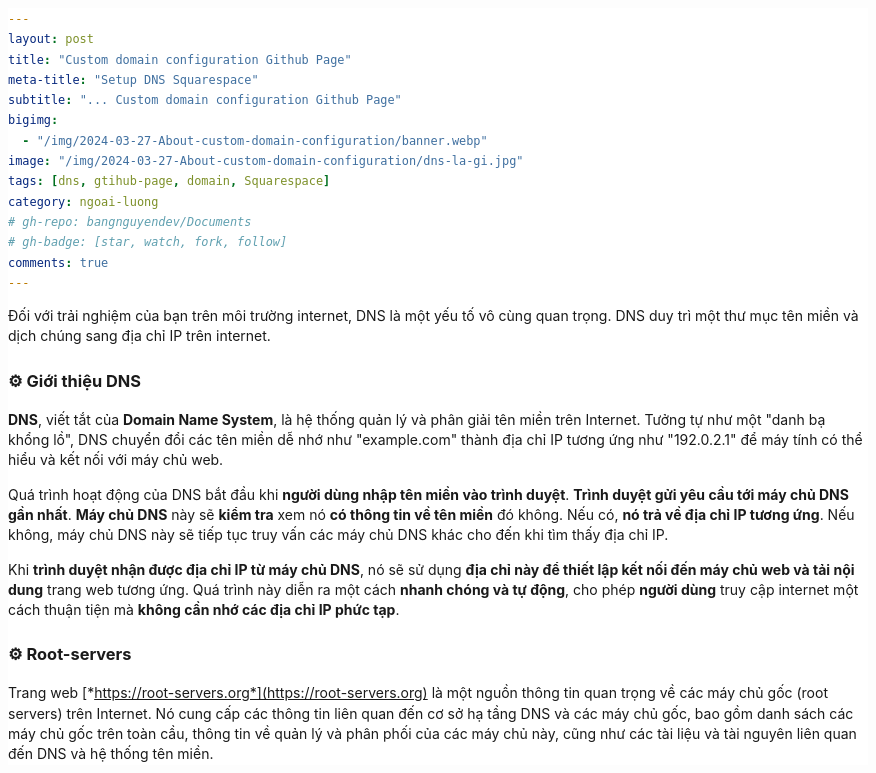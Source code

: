```yaml
---
layout: post
title: "Custom domain configuration Github Page"
meta-title: "Setup DNS Squarespace"
subtitle: "... Custom domain configuration Github Page"
bigimg:
  - "/img/2024-03-27-About-custom-domain-configuration/banner.webp"
image: "/img/2024-03-27-About-custom-domain-configuration/dns-la-gi.jpg"
tags: [dns, gtihub-page, domain, Squarespace]
category: ngoai-luong
# gh-repo: bangnguyendev/Documents
# gh-badge: [star, watch, fork, follow]
comments: true
---
```

Đối với trải nghiệm của bạn trên môi trường internet, DNS là một yếu tố vô cùng quan trọng. DNS duy trì một thư mục tên miền và dịch chúng sang địa chỉ IP trên internet.

### ⚙️ Giới thiệu DNS

**DNS**, viết tắt của **Domain Name System**, là hệ thống quản lý và phân giải tên miền trên Internet. Tưởng tự như một "danh bạ khổng lồ", DNS chuyển đổi các tên miền dễ nhớ như "example.com" thành địa chỉ IP tương ứng như "192.0.2.1" để máy tính có thể hiểu và kết nối với máy chủ web.

Quá trình hoạt động của DNS bắt đầu khi **người dùng nhập tên miền vào trình duyệt**. **Trình duyệt gửi yêu cầu tới máy chủ DNS gần nhất**. **Máy chủ DNS** này sẽ **kiểm tra** xem nó **có thông tin về tên miền** đó không. Nếu có, **nó trả về địa chỉ IP tương ứng**. Nếu không, máy chủ DNS này sẽ tiếp tục truy vấn các máy chủ DNS khác cho đến khi tìm thấy địa chỉ IP.

Khi **trình duyệt nhận được địa chỉ IP từ máy chủ DNS**, nó sẽ sử dụng **địa chỉ này để thiết lập kết nối đến máy chủ web và tải nội dung** trang web tương ứng. Quá trình này diễn ra một cách **nhanh chóng và tự động**, cho phép **người dùng** truy cập internet một cách thuận tiện mà **không cần nhớ các địa chỉ IP phức tạp**.

### ⚙️ Root-servers
Trang web [*https://root-servers.org*](https://root-servers.org) là một nguồn thông tin quan trọng về các máy chủ gốc (root servers) trên Internet. Nó cung cấp các thông tin liên quan đến cơ sở hạ tầng DNS và các máy chủ gốc, bao gồm danh sách các máy chủ gốc trên toàn cầu, thông tin về quản lý và phân phối của các máy chủ này, cũng như các tài liệu và tài nguyên liên quan đến DNS và hệ thống tên miền.

<div class="post-img-post" style="width: 70%;">
    <a href="https://root-servers.org/">
